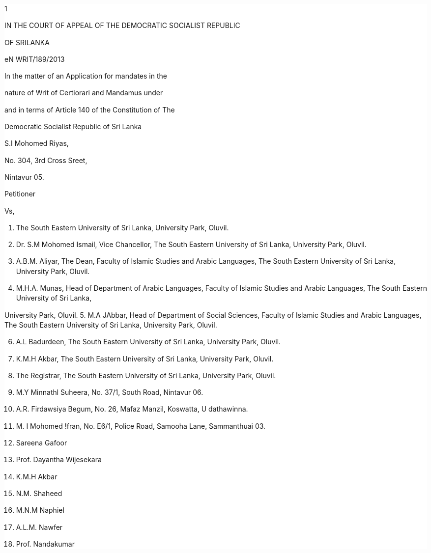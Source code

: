 1

IN THE COURT OF APPEAL OF THE DEMOCRATIC SOCIALIST REPUBLIC

OF SRILANKA

eN WRIT/189/2013

In the matter of an Application for mandates in the

nature of Writ of Certiorari and Mandamus under

and in terms of Article 140 of the Constitution of The

Democratic Socialist Republic of Sri Lanka

S.I Mohomed Riyas,

No. 304, 3rd Cross Sreet,

Nintavur 05.

Petitioner

Vs,

1. The South Eastern University of Sri Lanka, University Park, Oluvil.

2. Dr. S.M Mohomed Ismail, Vice Chancellor, The South Eastern University of Sri Lanka, University Park, Oluvil.

3. A.B.M. Aliyar, The Dean, Faculty of Islamic Studies and Arabic Languages, The South Eastern University of Sri Lanka, University Park, Oluvil.

4. M.H.A. Munas, Head of Department of Arabic Languages, Faculty of Islamic Studies and Arabic Languages, The South Eastern University of Sri Lanka,

University Park, Oluvil. 5. M.A JAbbar, Head of Department of Social Sciences, Faculty of Islamic Studies and Arabic Languages, The South Eastern University of Sri Lanka, University Park, Oluvil.

6. A.L Badurdeen, The South Eastern University of Sri Lanka, University Park, Oluvil.

7. K.M.H Akbar, The South Eastern University of Sri Lanka, University Park, Oluvil.

8. The Registrar, The South Eastern University of Sri Lanka, University Park, Oluvil.

9. M.Y Minnathl Suheera, No. 37/1, South Road, Nintavur 06.

10. A.R. Firdawsiya Begum, No. 26, Mafaz Manzil, Koswatta, U dathawinna.

11. M. I Mohomed !fran, No. E6/1, Police Road, Samooha Lane, Sammanthuai 03.

12. Sareena Gafoor

13. Prof. Dayantha Wijesekara

14. K.M.H Akbar

15. N.M. Shaheed

16. M.N.M Naphiel

17. A.L.M. Nawfer

18. Prof. Nandakumar
